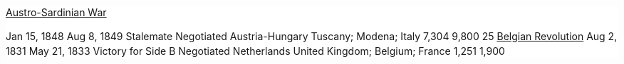 <a href="https://en.wikipedia.org/wiki/First_Italian_War_of_Independence">Austro-Sardinian War</a>
</td>
<td style="text-align:center;font-weight: bold;">
</td>
<td style="text-align:center;">
Jan 15, 1848
</td>
<td style="text-align:left;">
Aug 8, 1849
</td>
<td style="text-align:left;">
Stalemate
</td>
<td style="text-align:left;">
Negotiated
</td>
<td style="text-align:left;">
Austria-Hungary
</td>
<td style="text-align:center;">
Tuscany; Modena; Italy
</td>
<td style="text-align:center;">
7,304
</td>
<td style="text-align:center;">
9,800
</td>
</tr>
<tr>
<td style="text-align:center;">
25
</td>
<td style="text-align:left;">
<a href="https://en.wikipedia.org/wiki/Belgian_Revolution">Belgian Revolution</a>
</td>
<td style="text-align:center;font-weight: bold;">
</td>
<td style="text-align:center;">
Aug 2, 1831
</td>
<td style="text-align:left;">
May 21, 1833
</td>
<td style="text-align:left;">
Victory for Side B
</td>
<td style="text-align:left;">
Negotiated
</td>
<td style="text-align:left;">
Netherlands
</td>
<td style="text-align:center;">
United Kingdom; Belgium; France
</td>
<td style="text-align:center;">
1,251
</td>
<td style="text-align:center;">
1,900
</td>
</tr>
<tr>